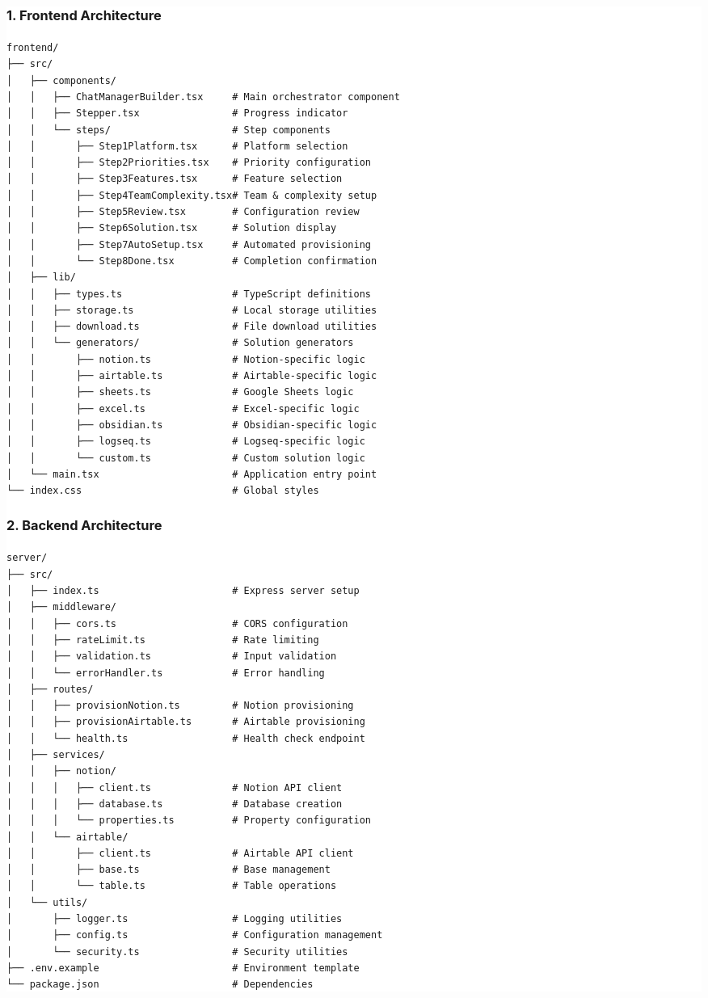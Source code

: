 ### 1. Frontend Architecture

```
frontend/
├── src/
│   ├── components/
│   │   ├── ChatManagerBuilder.tsx     # Main orchestrator component
│   │   ├── Stepper.tsx                # Progress indicator
│   │   └── steps/                     # Step components
│   │       ├── Step1Platform.tsx      # Platform selection
│   │       ├── Step2Priorities.tsx    # Priority configuration
│   │       ├── Step3Features.tsx      # Feature selection
│   │       ├── Step4TeamComplexity.tsx# Team & complexity setup
│   │       ├── Step5Review.tsx        # Configuration review
│   │       ├── Step6Solution.tsx      # Solution display
│   │       ├── Step7AutoSetup.tsx     # Automated provisioning
│   │       └── Step8Done.tsx          # Completion confirmation
│   ├── lib/
│   │   ├── types.ts                   # TypeScript definitions
│   │   ├── storage.ts                 # Local storage utilities
│   │   ├── download.ts                # File download utilities
│   │   └── generators/                # Solution generators
│   │       ├── notion.ts              # Notion-specific logic
│   │       ├── airtable.ts            # Airtable-specific logic
│   │       ├── sheets.ts              # Google Sheets logic
│   │       ├── excel.ts               # Excel-specific logic
│   │       ├── obsidian.ts            # Obsidian-specific logic
│   │       ├── logseq.ts              # Logseq-specific logic
│   │       └── custom.ts              # Custom solution logic
│   └── main.tsx                       # Application entry point
└── index.css                          # Global styles
```

### 2. Backend Architecture

```
server/
├── src/
│   ├── index.ts                       # Express server setup
│   ├── middleware/
│   │   ├── cors.ts                    # CORS configuration
│   │   ├── rateLimit.ts               # Rate limiting
│   │   ├── validation.ts              # Input validation
│   │   └── errorHandler.ts            # Error handling
│   ├── routes/
│   │   ├── provisionNotion.ts         # Notion provisioning
│   │   ├── provisionAirtable.ts       # Airtable provisioning
│   │   └── health.ts                  # Health check endpoint
│   ├── services/
│   │   ├── notion/
│   │   │   ├── client.ts              # Notion API client
│   │   │   ├── database.ts            # Database creation
│   │   │   └── properties.ts          # Property configuration
│   │   └── airtable/
│   │       ├── client.ts              # Airtable API client
│   │       ├── base.ts                # Base management
│   │       └── table.ts               # Table operations
│   └── utils/
│       ├── logger.ts                  # Logging utilities
│       ├── config.ts                  # Configuration management
│       └── security.ts                # Security utilities
├── .env.example                       # Environment template
└── package.json                       # Dependencies
```
